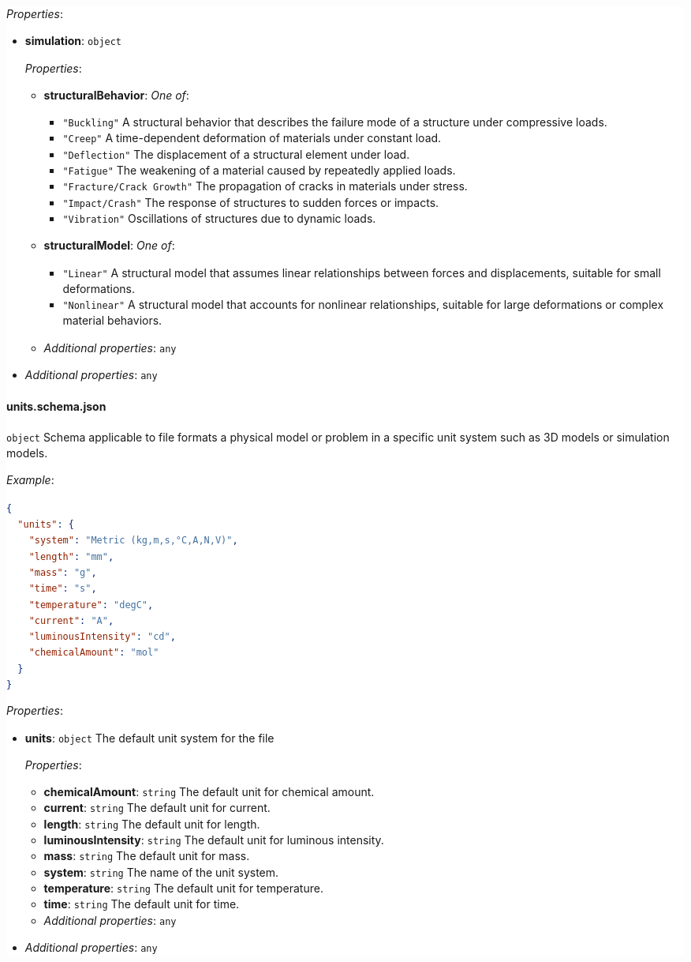 _Properties_:

- **simulation**: <code>object</code>

  _Properties_:

  - **structuralBehavior**: _One of_:

    - <code>"Buckling"</code> A structural behavior that describes the failure mode of a structure under compressive loads.
    - <code>"Creep"</code> A time-dependent deformation of materials under constant load.
    - <code>"Deflection"</code> The displacement of a structural element under load.
    - <code>"Fatigue"</code> The weakening of a material caused by repeatedly applied loads.
    - <code>"Fracture/Crack Growth"</code> The propagation of cracks in materials under stress.
    - <code>"Impact/Crash"</code> The response of structures to sudden forces or impacts.
    - <code>"Vibration"</code> Oscillations of structures due to dynamic loads.
  - **structuralModel**: _One of_:

    - <code>"Linear"</code> A structural model that assumes linear relationships between forces and displacements, suitable for small deformations.
    - <code>"Nonlinear"</code> A structural model that accounts for nonlinear relationships, suitable for large deformations or complex material behaviors.
  - _Additional properties_: <code>any</code>
- _Additional properties_: <code>any</code>

#### units.schema.json

<code>object</code> Schema applicable to file formats a physical model or problem in a specific unit system such as 3D models or simulation models.

_Example_:

```json
{
  "units": {
    "system": "Metric (kg,m,s,°C,A,N,V)",
    "length": "mm",
    "mass": "g",
    "time": "s",
    "temperature": "degC",
    "current": "A",
    "luminousIntensity": "cd",
    "chemicalAmount": "mol"
  }
}
```

_Properties_:

- **units**: <code>object</code> The default unit system for the file

  _Properties_:

  - **chemicalAmount**: <code>string</code> The default unit for chemical amount.
  - **current**: <code>string</code> The default unit for current.
  - **length**: <code>string</code> The default unit for length.
  - **luminousIntensity**: <code>string</code> The default unit for luminous intensity.
  - **mass**: <code>string</code> The default unit for mass.
  - **system**: <code>string</code> The name of the unit system.
  - **temperature**: <code>string</code> The default unit for temperature.
  - **time**: <code>string</code> The default unit for time.
  - _Additional properties_: <code>any</code>
- _Additional properties_: <code>any</code>
